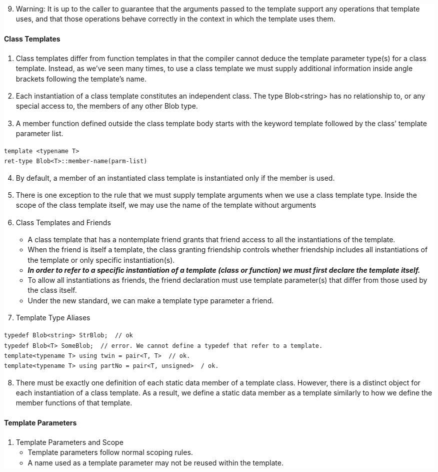 9. Warning: It is up to the caller to guarantee that the arguments passed to the template support any operations that template uses, and that those operations behave correctly in the context in which the template uses them.

#### Class Templates

1. Class templates differ from function templates in that the compiler cannot deduce the template parameter type(s) for a class template. Instead, as we’ve seen many times, to use a class template we must supply additional information inside angle brackets following the template’s name.

2. Each instantiation of a class template constitutes an independent class. The type Blob\<string\> has no relationship to, or any special access to, the members of any other Blob type.

3. A member function defined outside the class template body starts with the keyword template followed by the class’ template parameter list.
```
template <typename T>
ret-type Blob<T>::member-name(parm-list)
```

4. By default, a member of an instantiated class template is instantiated only if the member is used.

5. There is one exception to the rule that we must supply template arguments when we use a class template type. Inside the scope of the class template itself, we may use the name of the template without arguments

6. Class Templates and Friends
    - A class template that has a nontemplate friend grants that friend access to all the instantiations of the template. 
    - When the friend is itself a template, the class granting friendship controls whether friendship includes all instantiations of the template or only specific instantiation(s).
    - ***In order to refer to a specific instantiation of a template (class or function) we must first declare the template itself.***
    - To allow all instantiations as friends, the friend declaration must use template parameter(s) that differ from those used by the class itself.
    - Under the new standard, we can make a template type parameter a friend.

7. Template Type Aliases
```
typedef Blob<string> StrBlob;  // ok
typedef Blob<T> SomeBlob;  // error. We cannot define a typedef that refer to a template.
template<typename T> using twin = pair<T, T>  // ok.
template<typename T> using partNo = pair<T, unsigned>  / ok.
```

8. There must be exactly one definition of each static data member of a template class. However, there is a distinct object for each instantiation of a class template. As a result, we define a static data member as a template similarly to how we define the member functions of that template.

#### Template Parameters

1. Template Parameters and Scope
    - Template parameters follow normal scoping rules.
    - A name used as a template parameter may not be reused within the template.
